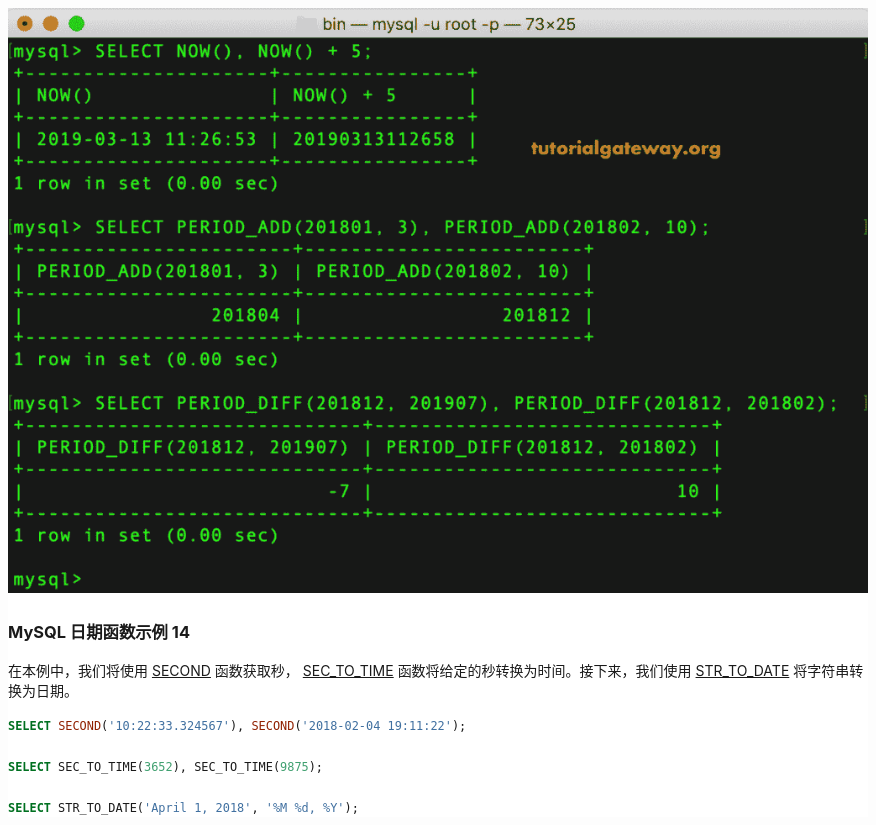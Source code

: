 ![MySQL Date Functions 13](img/31d5c134c5084c7791380a6c32b581b8.png)

### MySQL 日期函数示例 14

在本例中，我们将使用 [SECOND](https://www.tutorialgateway.org/mysql-second-function/) 函数获取秒， [SEC_TO_TIME](https://www.tutorialgateway.org/mysql-sec_to_time-function/) 函数将给定的秒转换为时间。接下来，我们使用 [STR_TO_DATE](https://www.tutorialgateway.org/mysql-str_to_date-function/) 将字符串转换为日期。

```sql
SELECT SECOND('10:22:33.324567'), SECOND('2018-02-04 19:11:22');

SELECT SEC_TO_TIME(3652), SEC_TO_TIME(9875);

SELECT STR_TO_DATE('April 1, 2018', '%M %d, %Y'); 
```
